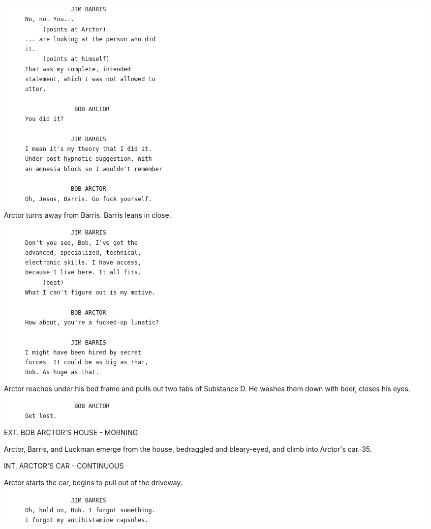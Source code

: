                        JIM BARRIS
          No, no. You...
               (points at Arctor)
          ... are looking at the person who did
          it.
               (points at himself)
          That was my complete, intended
          statement, which I was not allowed to
          utter.

                        BOB ARCTOR
          You did it?

                       JIM BARRIS
          I mean it's my theory that I did it.
          Under post-hypnotic suggestion. With
          an amnesia block so I wouldn't remember

                       BOB ARCTOR
          Oh, Jesus, Barris. Go fuck yourself.

Arctor turns away from Barris.   Barris leans in close.

                       JIM BARRIS
          Don't you see, Bob, I've got the
          advanced, specialized, technical,
          electronic skills. I have access,
          because I live here. It all fits.
               (beat)
          What I can't figure out is my motive.

                       BOB ARCTOR
          How about, you're a fucked-up lunatic?

                       JIM BARRIS
          I might have been hired by secret
          forces. It could be as big as that,
          Bob. As huge as that.

Arctor reaches under his bed frame and pulls out two tabs of
Substance D. He washes them down with beer, closes his eyes.

                        BOB ARCTOR
          Get lost.

EXT. BOB ARCTOR'S HOUSE - MORNING

Arctor, Barris, and Luckman emerge from the house,
bedraggled and bleary-eyed, and climb into Arctor's car.
                                                              35.



INT. ARCTOR'S CAR - CONTINUOUS

Arctor starts the car, begins to pull out of the driveway.

                       JIM BARRIS
          Oh, hold on, Bob. I forgot something.
          I forgot my antihistamine capsules.
